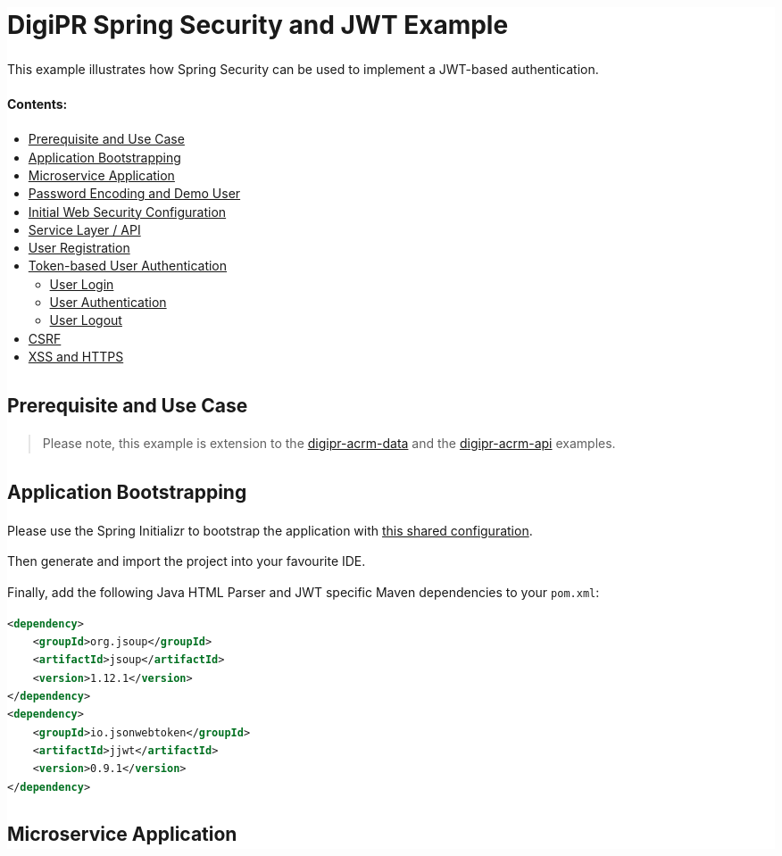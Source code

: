 # DigiPR Spring Security and JWT Example

This example illustrates how Spring Security can be used to implement a JWT-based authentication.

#### Contents:
- [Prerequisite and Use Case](#prerequisite-and-use-case)
- [Application Bootstrapping](#application-bootstrapping)
- [Microservice Application](#microservice-application)
- [Password Encoding and Demo User](#password-encoding-and-demo-user)
- [Initial Web Security Configuration](#initial-web-security-configuration)
- [Service Layer / API](#service-layer--api)
- [User Registration](#user-registration)
- [Token-based User Authentication](#token-based-user-authentication)
  - [User Login](#user-login)
  - [User Authentication](#user-authentication)
  - [User Logout](#user-logout)
- [CSRF](#csrf)
- [XSS and HTTPS](#xss-and-https)

## Prerequisite and Use Case

> Please note, this example is extension to the [digipr-acrm-data](https://github.com/DigiPR/digipr-acrm/tree/master/digipr-acrm-data) and the [digipr-acrm-api](https://github.com/DigiPR/digipr-acrm/tree/master/digipr-acrm-api) examples.

## Application Bootstrapping

Please use the Spring Initializr to bootstrap the application with [this shared configuration](https://start.spring.io/#!type=maven-project&language=java&platformVersion=2.2.1.RELEASE&packaging=jar&jvmVersion=1.8&groupId=rocks.process.acrm&artifactId=digipr-acrm-security&name=digipr-acrm-security&description=demo%20project%20for%20spring%20boot&packageName=rocks.process.acrm&dependencies=data-jpa,web,security,h2,postgresql,configuration-processor).

Then generate and import the project into your favourite IDE.

Finally, add the following Java HTML Parser and JWT specific Maven dependencies to your `pom.xml`:

```XML
<dependency>
    <groupId>org.jsoup</groupId>
    <artifactId>jsoup</artifactId>
    <version>1.12.1</version>
</dependency>
<dependency>
	<groupId>io.jsonwebtoken</groupId>
	<artifactId>jjwt</artifactId>
	<version>0.9.1</version>
</dependency>
```

## Microservice Application
